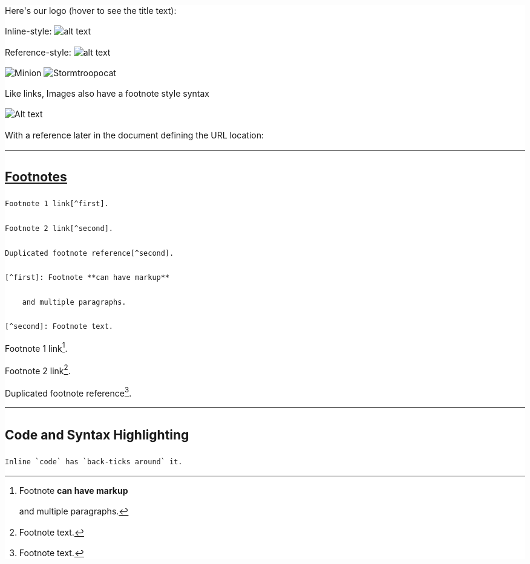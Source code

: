 Here's our logo (hover to see the title text):

Inline-style:
![alt text](https://github.com/adam-p/markdown-here/raw/master/src/common/images/icon48.png "Logo Title Text 1")

Reference-style:
![alt text][logo]

[logo]: https://github.com/adam-p/markdown-here/raw/master/src/common/images/icon48.png "Logo Title Text 2"

![Minion](https://octodex.github.com/images/minion.png)
![Stormtroopocat](https://octodex.github.com/images/stormtroopocat.jpg "The Stormtroopocat")

Like links, Images also have a footnote style syntax

![Alt text][id]

With a reference later in the document defining the URL location:

[id]: https://octodex.github.com/images/dojocat.jpg  "The Dojocat"

------

## [Footnotes](https://github.com/markdown-it/markdown-it-footnote)

```
Footnote 1 link[^first].

Footnote 2 link[^second].

Duplicated footnote reference[^second].

[^first]: Footnote **can have markup**

    and multiple paragraphs.

[^second]: Footnote text.
```

Footnote 1 link[^first].

Footnote 2 link[^second].

Duplicated footnote reference[^second].

[^first]: Footnote **can have markup**

    and multiple paragraphs.

[^second]: Footnote text.

------

## Code and Syntax Highlighting

```
Inline `code` has `back-ticks around` it.
```


[arbitrary case-insensitive reference text]: https://www.mozilla.org
[1]: http://slashdot.org
[link text itself]: http://www.reddit.com
[arbitrary case-insensitive reference text]: https://www.mozilla.org
[1]: http://slashdot.org
[link text itself]: http://www.reddit.com